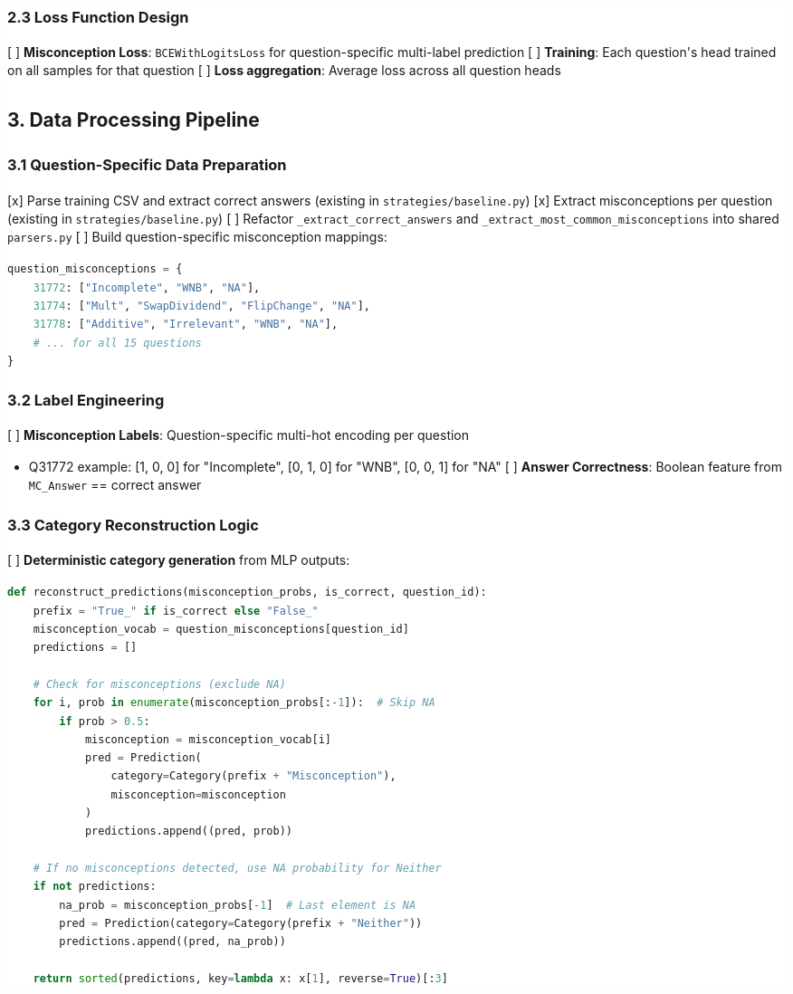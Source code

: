 ### 2.3 Loss Function Design
[ ] **Misconception Loss**: `BCEWithLogitsLoss` for question-specific multi-label prediction
[ ] **Training**: Each question's head trained on all samples for that question
[ ] **Loss aggregation**: Average loss across all question heads

## 3. Data Processing Pipeline

### 3.1 Question-Specific Data Preparation
[x] Parse training CSV and extract correct answers (existing in `strategies/baseline.py`)
[x] Extract misconceptions per question (existing in `strategies/baseline.py`)
[ ] Refactor `_extract_correct_answers` and `_extract_most_common_misconceptions` into shared `parsers.py`
[ ] Build question-specific misconception mappings:
   ```python
   question_misconceptions = {
       31772: ["Incomplete", "WNB", "NA"],
       31774: ["Mult", "SwapDividend", "FlipChange", "NA"],  
       31778: ["Additive", "Irrelevant", "WNB", "NA"],
       # ... for all 15 questions
   }
   ```

### 3.2 Label Engineering
[ ] **Misconception Labels**: Question-specific multi-hot encoding per question
   - Q31772 example: [1, 0, 0] for "Incomplete", [0, 1, 0] for "WNB", [0, 0, 1] for "NA"
[ ] **Answer Correctness**: Boolean feature from `MC_Answer` == correct answer

### 3.3 Category Reconstruction Logic
[ ] **Deterministic category generation** from MLP outputs:
   ```python
   def reconstruct_predictions(misconception_probs, is_correct, question_id):
       prefix = "True_" if is_correct else "False_"
       misconception_vocab = question_misconceptions[question_id]
       predictions = []
       
       # Check for misconceptions (exclude NA)
       for i, prob in enumerate(misconception_probs[:-1]):  # Skip NA
           if prob > 0.5:
               misconception = misconception_vocab[i]
               pred = Prediction(
                   category=Category(prefix + "Misconception"),
                   misconception=misconception
               )
               predictions.append((pred, prob))
       
       # If no misconceptions detected, use NA probability for Neither
       if not predictions:
           na_prob = misconception_probs[-1]  # Last element is NA
           pred = Prediction(category=Category(prefix + "Neither"))
           predictions.append((pred, na_prob))
       
       return sorted(predictions, key=lambda x: x[1], reverse=True)[:3]
   ```
